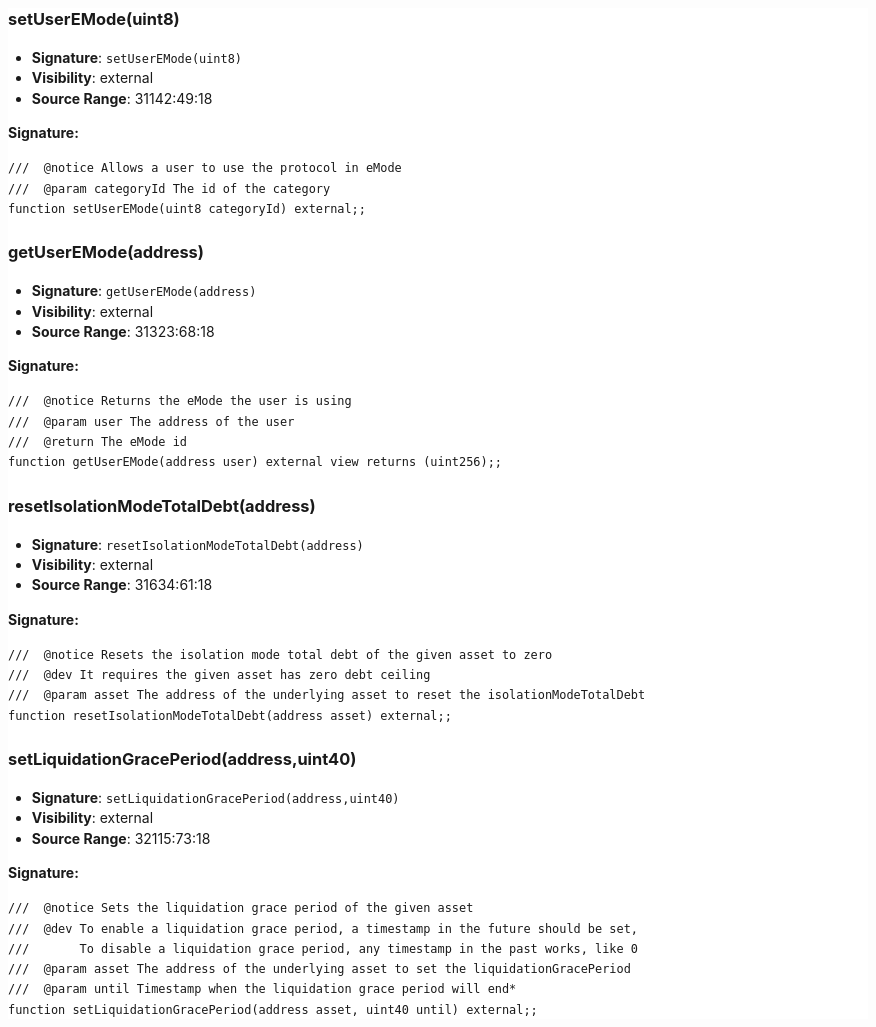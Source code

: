 ### setUserEMode(uint8)

- **Signature**: `setUserEMode(uint8)`
- **Visibility**: external
- **Source Range**: 31142:49:18

**Signature:**
```solidity
///  @notice Allows a user to use the protocol in eMode
///  @param categoryId The id of the category
function setUserEMode(uint8 categoryId) external;;
```

### getUserEMode(address)

- **Signature**: `getUserEMode(address)`
- **Visibility**: external
- **Source Range**: 31323:68:18

**Signature:**
```solidity
///  @notice Returns the eMode the user is using
///  @param user The address of the user
///  @return The eMode id
function getUserEMode(address user) external view returns (uint256);;
```

### resetIsolationModeTotalDebt(address)

- **Signature**: `resetIsolationModeTotalDebt(address)`
- **Visibility**: external
- **Source Range**: 31634:61:18

**Signature:**
```solidity
///  @notice Resets the isolation mode total debt of the given asset to zero
///  @dev It requires the given asset has zero debt ceiling
///  @param asset The address of the underlying asset to reset the isolationModeTotalDebt
function resetIsolationModeTotalDebt(address asset) external;;
```

### setLiquidationGracePeriod(address,uint40)

- **Signature**: `setLiquidationGracePeriod(address,uint40)`
- **Visibility**: external
- **Source Range**: 32115:73:18

**Signature:**
```solidity
///  @notice Sets the liquidation grace period of the given asset
///  @dev To enable a liquidation grace period, a timestamp in the future should be set,
///       To disable a liquidation grace period, any timestamp in the past works, like 0
///  @param asset The address of the underlying asset to set the liquidationGracePeriod
///  @param until Timestamp when the liquidation grace period will end*
function setLiquidationGracePeriod(address asset, uint40 until) external;;
```
